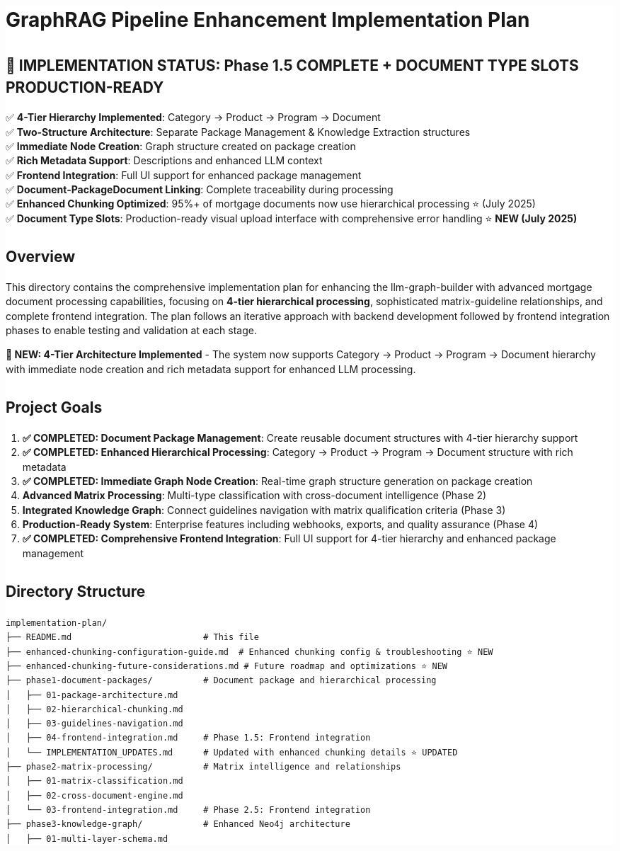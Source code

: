 # GraphRAG Pipeline Enhancement Implementation Plan

## 🚀 **IMPLEMENTATION STATUS: Phase 1.5 COMPLETE + DOCUMENT TYPE SLOTS PRODUCTION-READY**
✅ **4-Tier Hierarchy Implemented**: Category → Product → Program → Document  
✅ **Two-Structure Architecture**: Separate Package Management & Knowledge Extraction structures  
✅ **Immediate Node Creation**: Graph structure created on package creation  
✅ **Rich Metadata Support**: Descriptions and enhanced LLM context  
✅ **Frontend Integration**: Full UI support for enhanced package management  
✅ **Document-PackageDocument Linking**: Complete traceability during processing  
✅ **Enhanced Chunking Optimized**: 95%+ of mortgage documents now use hierarchical processing ⭐ (July 2025)  
✅ **Document Type Slots**: Production-ready visual upload interface with comprehensive error handling ⭐ **NEW (July 2025)**  

## Overview
This directory contains the comprehensive implementation plan for enhancing the llm-graph-builder with advanced mortgage document processing capabilities, focusing on **4-tier hierarchical processing**, sophisticated matrix-guideline relationships, and complete frontend integration. The plan follows an iterative approach with backend development followed by frontend integration phases to enable testing and validation at each stage.

**🎯 NEW: 4-Tier Architecture Implemented** - The system now supports Category → Product → Program → Document hierarchy with immediate node creation and rich metadata support for enhanced LLM processing.

## Project Goals
1. **✅ COMPLETED: Document Package Management**: Create reusable document structures with 4-tier hierarchy support
2. **✅ COMPLETED: Enhanced Hierarchical Processing**: Category → Product → Program → Document structure with rich metadata
3. **✅ COMPLETED: Immediate Graph Node Creation**: Real-time graph structure generation on package creation
4. **Advanced Matrix Processing**: Multi-type classification with cross-document intelligence (Phase 2)
5. **Integrated Knowledge Graph**: Connect guidelines navigation with matrix qualification criteria (Phase 3)
6. **Production-Ready System**: Enterprise features including webhooks, exports, and quality assurance (Phase 4)
7. **✅ COMPLETED: Comprehensive Frontend Integration**: Full UI support for 4-tier hierarchy and enhanced package management

## Directory Structure
```
implementation-plan/
├── README.md                          # This file
├── enhanced-chunking-configuration-guide.md  # Enhanced chunking config & troubleshooting ⭐ NEW
├── enhanced-chunking-future-considerations.md # Future roadmap and optimizations ⭐ NEW
├── phase1-document-packages/          # Document package and hierarchical processing
│   ├── 01-package-architecture.md
│   ├── 02-hierarchical-chunking.md
│   ├── 03-guidelines-navigation.md
│   ├── 04-frontend-integration.md     # Phase 1.5: Frontend integration
│   └── IMPLEMENTATION_UPDATES.md      # Updated with enhanced chunking details ⭐ UPDATED
├── phase2-matrix-processing/          # Matrix intelligence and relationships
│   ├── 01-matrix-classification.md
│   ├── 02-cross-document-engine.md
│   └── 03-frontend-integration.md     # Phase 2.5: Frontend integration
├── phase3-knowledge-graph/            # Enhanced Neo4j architecture
│   ├── 01-multi-layer-schema.md
```